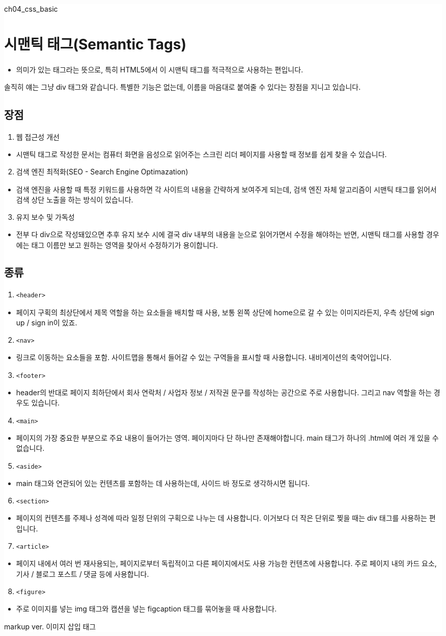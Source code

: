 ch04_css_basic

# 시맨틱 태그(Semantic Tags)
- 의미가 있는 태그라는 뜻으로, 특히 HTML5에서 이 시맨틱 태그를 적극적으로 사용하는 편입니다.

솔직히 얘는 그냥 div 태그와 같습니다. 특별한 기능은 없는데, 이름을 마음대로 붙여줄 수 있다는 장점을 지니고 있습니다.

## 장점
1. 웹 접근성 개선
  - 시맨틱 태그로 작성한 문서는 컴퓨터 화면을 음성으로 읽어주는 스크린 리더 페이지를 사용할 때 정보를 쉽게 찾을 수 있습니다.
2. 검색 엔진 최적화(SEO - Search Engine Optimazation)
  - 검색 엔진을 사용할 때 특정 키워드를 사용하면 각 사이트의 내용을 간략하게 보여주게 되는데, 검색 엔진 자체 알고리즘이 시맨틱 태그를 읽어서 검색 상단 노출을 하는 방식이 있습니다.
3. 유지 보수 및 가독성
  - 전부 다 div으로 작성돼있으면 추후 유지 보수 시에 결국 div 내부의 내용을 눈으로 읽어가면서 수정을 해야하는 반면, 시맨틱 태그를 사용할 경우에는 태그 이름만 보고 원하는 영역을 찾아서 수정하기가 용이합니다.

## 종류
1. `<header>`
  - 페이지 구획의 최상단에서 제목 역할을 하는 요소들을 배치할 때 사용, 보통 왼쪽 상단에 home으로 갈 수 있는 이미지라든지, 우측 상단에 sign up / sign in이 있죠.
2. `<nav>`
  - 링크로 이동하는 요소들을 포함. 사이트맵을 통해서 들어갈 수 있는 구역들을 표시할 때 사용합니다. 내비게이션의 축약어입니다.
3. `<footer>`
  - header의 반대로 페이지 최하단에서 회사 연락처 / 사업자 정보 / 저작권 문구를 작성하는 공간으로 주로 사용합니다. 그리고 nav 역할을 하는 경우도 있습니다.
4. `<main>`
  - 페이지의 가장 중요한 부분으로 주요 내용이 들어가는 영역. 페이지마다 단 하나만 존재해야합니다. main 태그가 하나의 .html에 여러 개 있을 수 없습니다.
5. `<aside>`
  - main 태그와 연관되어 있는 컨텐츠를 포함하는 데 사용하는데, 사이드 바 정도로 생각하시면 됩니다.
6. `<section>`
  - 페이지의 컨텐츠를 주제나 성격에 따라 일정 단위의 구획으로 나누는 데 사용합니다. 이거보다 더 작은 단위로 찢을 때는 div 태그를 사용하는 편입니다.
7. `<article>`
  - 페이지 내에서 여러 번 재사용되는, 페이지로부터 독립적이고 다른 페이지에서도 사용 가능한 컨텐츠에 사용합니다. 주로 페이지 내의 카드 요소, 기사 / 블로그 포스트 / 댓글 등에 사용합니다.
8. `<figure>`
  - 주로 이미지를 넣는 img 태그와 캡션을 넣는 figcaption 태그를 묶어놓을 때 사용합니다.


markup ver. 이미지 삽입 태그